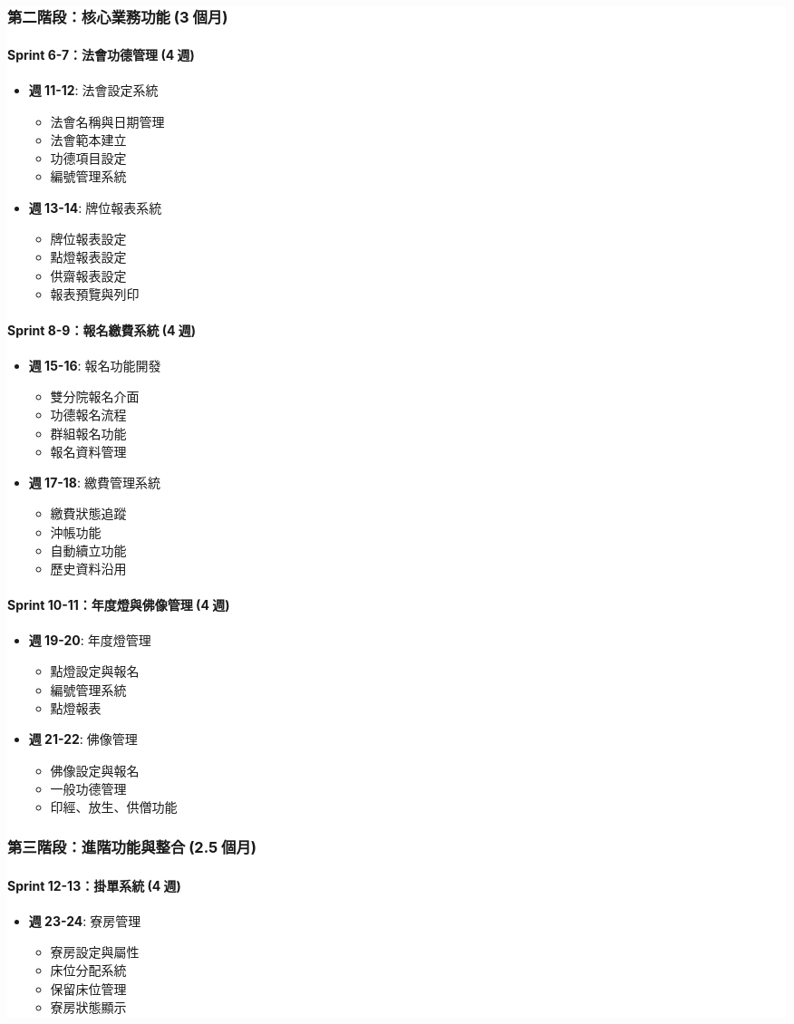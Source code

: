 ### 第二階段：核心業務功能 (3 個月)

#### Sprint 6-7：法會功德管理 (4 週)

- **週 11-12**: 法會設定系統

  - 法會名稱與日期管理
  - 法會範本建立
  - 功德項目設定
  - 編號管理系統

- **週 13-14**: 牌位報表系統
  - 牌位報表設定
  - 點燈報表設定
  - 供齋報表設定
  - 報表預覽與列印

#### Sprint 8-9：報名繳費系統 (4 週)

- **週 15-16**: 報名功能開發

  - 雙分院報名介面
  - 功德報名流程
  - 群組報名功能
  - 報名資料管理

- **週 17-18**: 繳費管理系統
  - 繳費狀態追蹤
  - 沖帳功能
  - 自動續立功能
  - 歷史資料沿用

#### Sprint 10-11：年度燈與佛像管理 (4 週)

- **週 19-20**: 年度燈管理

  - 點燈設定與報名
  - 編號管理系統
  - 點燈報表

- **週 21-22**: 佛像管理
  - 佛像設定與報名
  - 一般功德管理
  - 印經、放生、供僧功能

### 第三階段：進階功能與整合 (2.5 個月)

#### Sprint 12-13：掛單系統 (4 週)

- **週 23-24**: 寮房管理

  - 寮房設定與屬性
  - 床位分配系統
  - 保留床位管理
  - 寮房狀態顯示
